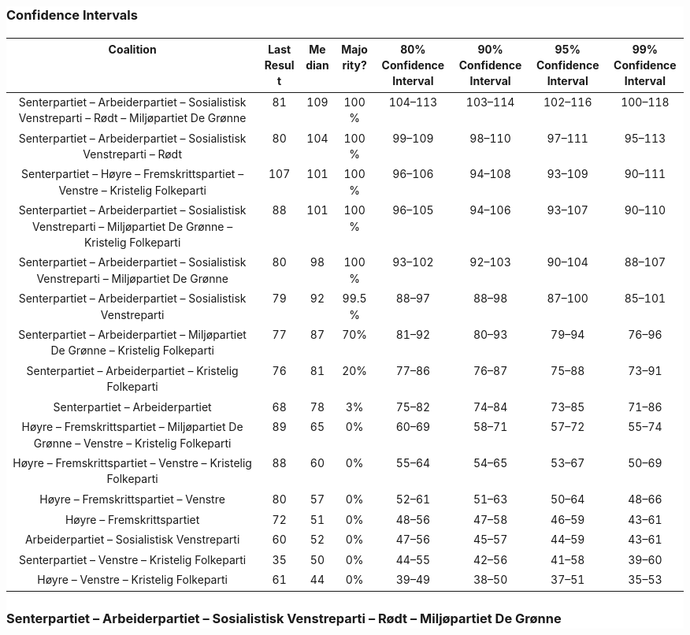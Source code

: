 ### Confidence Intervals

| Coalition | Last Result | Median | Majority? | 80% Confidence Interval | 90% Confidence Interval | 95% Confidence Interval | 99% Confidence Interval |
|:---------:|:-----------:|:------:|:---------:|:-----------------------:|:-----------------------:|:-----------------------:|:-----------------------:|
| Senterpartiet – Arbeiderpartiet – Sosialistisk Venstreparti – Rødt – Miljøpartiet De Grønne | 81 | 109 | 100% | 104–113 | 103–114 | 102–116 | 100–118 |
| Senterpartiet – Arbeiderpartiet – Sosialistisk Venstreparti – Rødt | 80 | 104 | 100% | 99–109 | 98–110 | 97–111 | 95–113 |
| Senterpartiet – Høyre – Fremskrittspartiet – Venstre – Kristelig Folkeparti | 107 | 101 | 100% | 96–106 | 94–108 | 93–109 | 90–111 |
| Senterpartiet – Arbeiderpartiet – Sosialistisk Venstreparti – Miljøpartiet De Grønne – Kristelig Folkeparti | 88 | 101 | 100% | 96–105 | 94–106 | 93–107 | 90–110 |
| Senterpartiet – Arbeiderpartiet – Sosialistisk Venstreparti – Miljøpartiet De Grønne | 80 | 98 | 100% | 93–102 | 92–103 | 90–104 | 88–107 |
| Senterpartiet – Arbeiderpartiet – Sosialistisk Venstreparti | 79 | 92 | 99.5% | 88–97 | 88–98 | 87–100 | 85–101 |
| Senterpartiet – Arbeiderpartiet – Miljøpartiet De Grønne – Kristelig Folkeparti | 77 | 87 | 70% | 81–92 | 80–93 | 79–94 | 76–96 |
| Senterpartiet – Arbeiderpartiet – Kristelig Folkeparti | 76 | 81 | 20% | 77–86 | 76–87 | 75–88 | 73–91 |
| Senterpartiet – Arbeiderpartiet | 68 | 78 | 3% | 75–82 | 74–84 | 73–85 | 71–86 |
| Høyre – Fremskrittspartiet – Miljøpartiet De Grønne – Venstre – Kristelig Folkeparti | 89 | 65 | 0% | 60–69 | 58–71 | 57–72 | 55–74 |
| Høyre – Fremskrittspartiet – Venstre – Kristelig Folkeparti | 88 | 60 | 0% | 55–64 | 54–65 | 53–67 | 50–69 |
| Høyre – Fremskrittspartiet – Venstre | 80 | 57 | 0% | 52–61 | 51–63 | 50–64 | 48–66 |
| Høyre – Fremskrittspartiet | 72 | 51 | 0% | 48–56 | 47–58 | 46–59 | 43–61 |
| Arbeiderpartiet – Sosialistisk Venstreparti | 60 | 52 | 0% | 47–56 | 45–57 | 44–59 | 43–61 |
| Senterpartiet – Venstre – Kristelig Folkeparti | 35 | 50 | 0% | 44–55 | 42–56 | 41–58 | 39–60 |
| Høyre – Venstre – Kristelig Folkeparti | 61 | 44 | 0% | 39–49 | 38–50 | 37–51 | 35–53 |

### Senterpartiet – Arbeiderpartiet – Sosialistisk Venstreparti – Rødt – Miljøpartiet De Grønne
